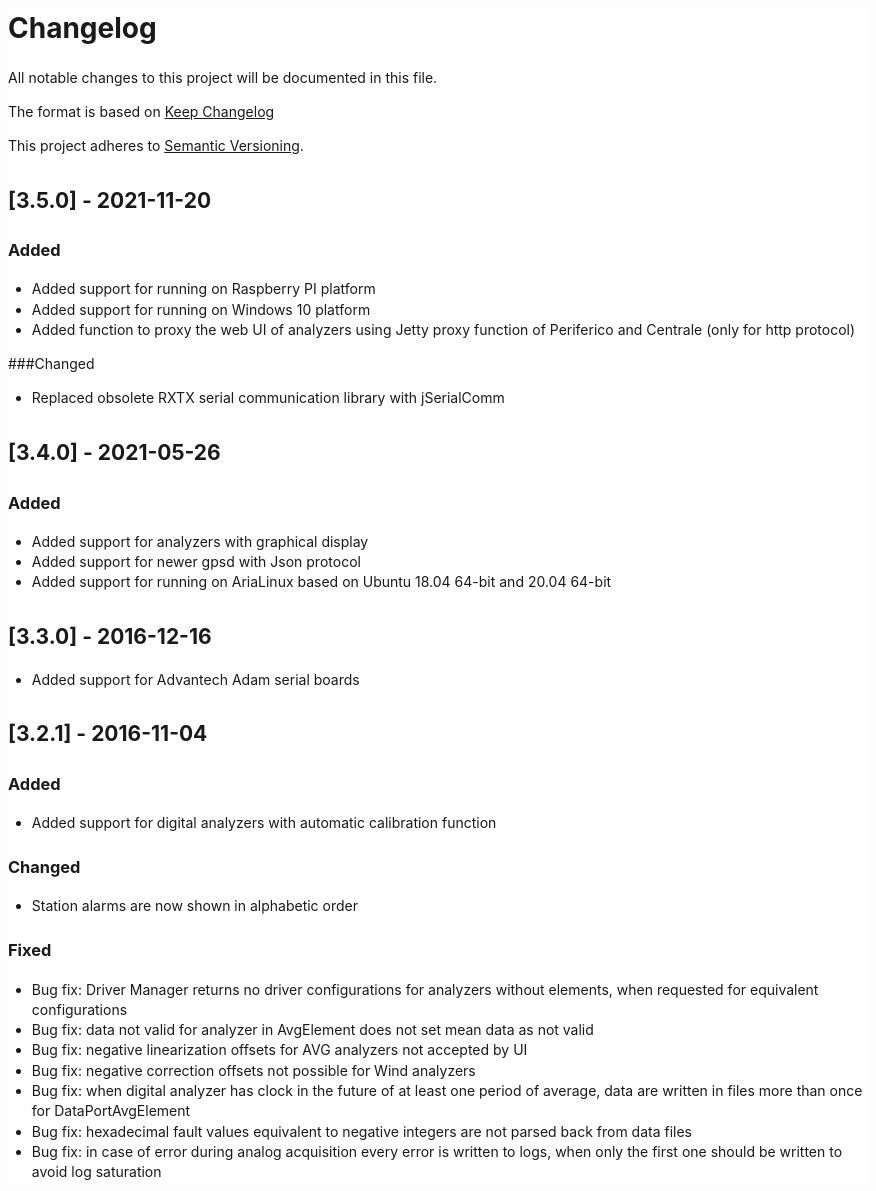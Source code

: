 # Changelog
All notable changes to this project will be documented in this file.

The format is based on [Keep Changelog](https://keepachangelog.com/en/1.0.0/)

This project adheres to [Semantic Versioning](https://semver.org/spec/v2.0.0.html).


## [3.5.0] - 2021-11-20
### Added
- Added support for running on Raspberry PI platform
- Added support for running on Windows 10 platform
- Added function to proxy the web UI of analyzers using Jetty proxy function
  of Periferico and Centrale (only for http protocol)

###Changed
- Replaced obsolete RXTX serial communication library with jSerialComm

## [3.4.0] - 2021-05-26
### Added
- Added support for analyzers with graphical display
- Added support for newer gpsd with Json protocol
- Added support for running on AriaLinux based on 
  Ubuntu 18.04 64-bit and 20.04 64-bit

## [3.3.0] - 2016-12-16
- Added support for Advantech Adam serial boards

## [3.2.1] - 2016-11-04
### Added
- Added support for digital analyzers with automatic calibration function

### Changed
- Station alarms are now shown in alphabetic order

### Fixed
- Bug fix: Driver Manager returns no driver configurations for analyzers 
  without elements, when requested for equivalent configurations
- Bug fix: data not valid for analyzer in AvgElement does not set mean data
  as not valid
- Bug fix: negative linearization offsets for AVG analyzers not accepted by UI
- Bug fix: negative correction offsets not possible for Wind analyzers
- Bug fix: when digital analyzer has clock in the future of at least one period
  of average, data are written in files more than once for DataPortAvgElement
- Bug fix: hexadecimal fault values equivalent to negative integers are not
  parsed back from data files
- Bug fix: in case of error during analog acquisition every error is written
  to logs, when only the first one should be written to avoid log saturation
